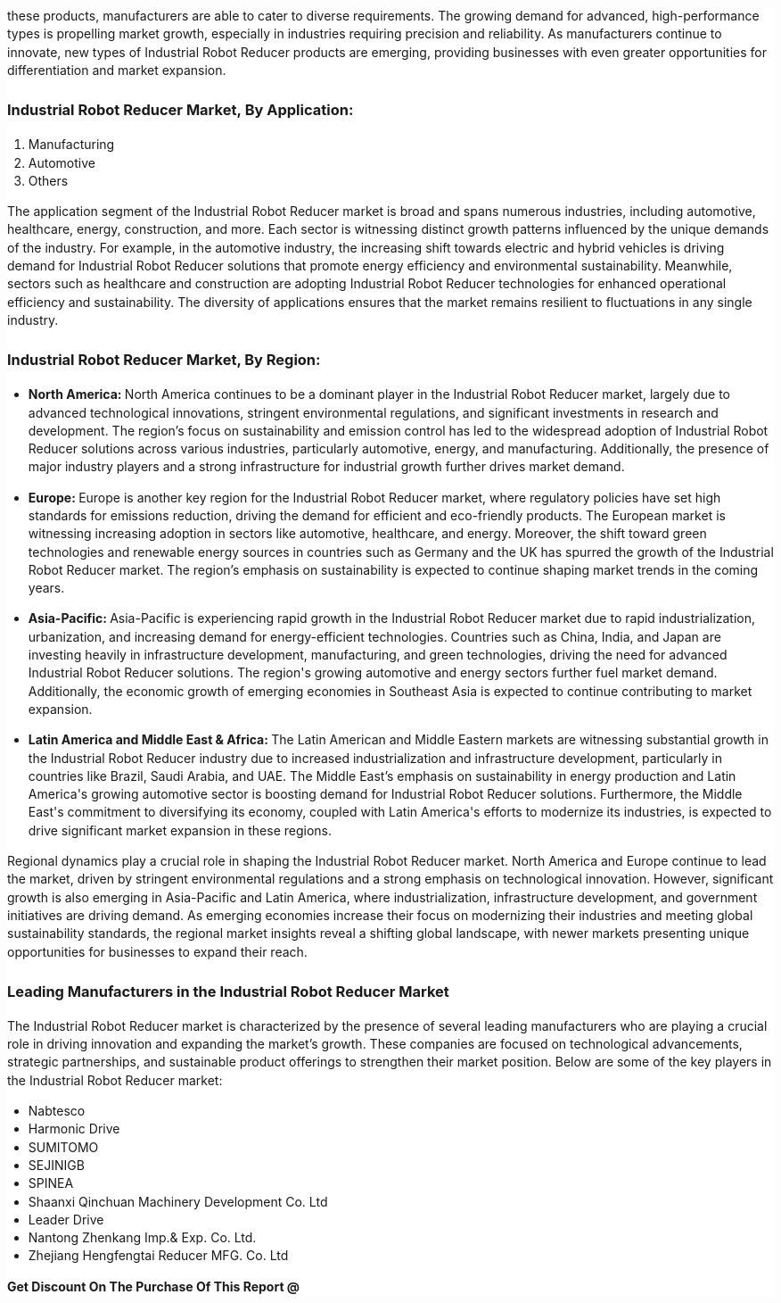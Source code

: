 these products, manufacturers are able to cater to diverse requirements. The growing demand for advanced, high-performance types is propelling market growth, especially in industries requiring precision and reliability. As manufacturers continue to innovate, new types of Industrial Robot Reducer products are emerging, providing businesses with even greater opportunities for differentiation and market expansion.</p><h3>Industrial Robot Reducer Market,&nbsp;By Application:</h3><ol><li>Manufacturing<li> Automotive<li> Others</li></ol><p>The application segment of the Industrial Robot Reducer market is broad and spans numerous industries, including automotive, healthcare, energy, construction, and more. Each sector is witnessing distinct growth patterns influenced by the unique demands of the industry. For example, in the automotive industry, the increasing shift towards electric and hybrid vehicles is driving demand for Industrial Robot Reducer solutions that promote energy efficiency and environmental sustainability. Meanwhile, sectors such as healthcare and construction are adopting Industrial Robot Reducer technologies for enhanced operational efficiency and sustainability. The diversity of applications ensures that the market remains resilient to fluctuations in any single industry.</p><h3>Industrial Robot Reducer Market, By Region:</h3><ul><li><p><strong>North America:&nbsp;</strong>North America continues to be a dominant player in the Industrial Robot Reducer market, largely due to advanced technological innovations, stringent environmental regulations, and significant investments in research and development. The region&rsquo;s focus on sustainability and emission control has led to the widespread adoption of Industrial Robot Reducer solutions across various industries, particularly automotive, energy, and manufacturing. Additionally, the presence of major industry players and a strong infrastructure for industrial growth further drives market demand.</p></li><li><p><strong><strong>Europe:&nbsp;</strong></strong>Europe is another key region for the Industrial Robot Reducer market, where regulatory policies have set high standards for emissions reduction, driving the demand for efficient and eco-friendly products. The European market is witnessing increasing adoption in sectors like automotive, healthcare, and energy. Moreover, the shift toward green technologies and renewable energy sources in countries such as Germany and the UK has spurred the growth of the Industrial Robot Reducer market. The region&rsquo;s emphasis on sustainability is expected to continue shaping market trends in the coming years.</p></li><li><p><strong><strong>Asia-Pacific:&nbsp;</strong></strong>Asia-Pacific is experiencing rapid growth in the Industrial Robot Reducer market due to rapid industrialization, urbanization, and increasing demand for energy-efficient technologies. Countries such as China, India, and Japan are investing heavily in infrastructure development, manufacturing, and green technologies, driving the need for advanced Industrial Robot Reducer solutions. The region's growing automotive and energy sectors further fuel market demand. Additionally, the economic growth of emerging economies in Southeast Asia is expected to continue contributing to market expansion.</p></li><li><p><strong><strong>Latin America and Middle East &amp; Africa:&nbsp;</strong></strong>The Latin American and Middle Eastern markets are witnessing substantial growth in the Industrial Robot Reducer industry due to increased industrialization and infrastructure development, particularly in countries like Brazil, Saudi Arabia, and UAE. The Middle East&rsquo;s emphasis on sustainability in energy production and Latin America's growing automotive sector is boosting demand for Industrial Robot Reducer solutions. Furthermore, the Middle East's commitment to diversifying its economy, coupled with Latin America's efforts to modernize its industries, is expected to drive significant market expansion in these regions.</p></li></ul><p>Regional dynamics play a crucial role in shaping the Industrial Robot Reducer market. North America and Europe continue to lead the market, driven by stringent environmental regulations and a strong emphasis on technological innovation. However, significant growth is also emerging in Asia-Pacific and Latin America, where industrialization, infrastructure development, and government initiatives are driving demand. As emerging economies increase their focus on modernizing their industries and meeting global sustainability standards, the regional market insights reveal a shifting global landscape, with newer markets presenting unique opportunities for businesses to expand their reach.</p><h3><strong>Leading Manufacturers in the Industrial Robot Reducer Market</strong></h3><p>The Industrial Robot Reducer market is characterized by the presence of several leading manufacturers who are playing a crucial role in driving innovation and expanding the market&rsquo;s growth. These companies are focused on technological advancements, strategic partnerships, and sustainable product offerings to strengthen their market position. Below are some of the key players in the Industrial Robot Reducer market:</p></div><div class="article-main__content" data-test-id="publishing-text-block"><ul><li><span class="">Nabtesco<li>Harmonic Drive<li>SUMITOMO<li>SEJINIGB<li>SPINEA<li>Shaanxi Qinchuan Machinery Development Co. Ltd<li>Leader Drive<li>Nantong Zhenkang Imp.& Exp. Co. Ltd.<li>Zhejiang Hengfengtai Reducer MFG. Co. Ltd</span></li></ul></div><div class="article-main__content" data-test-id="publishing-text-block"><p><span class="font-[700]"><strong>Get Discount On The Purchase Of This Report @</strong>